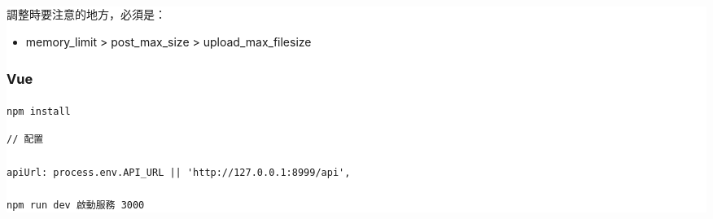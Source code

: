 調整時要注意的地方，必須是：
* memory_limit > post_max_size > upload_max_filesize


### Vue
```bath
npm install
```

```text
// 配置

apiUrl: process.env.API_URL || 'http://127.0.0.1:8999/api',

npm run dev 啟動服務 3000
```